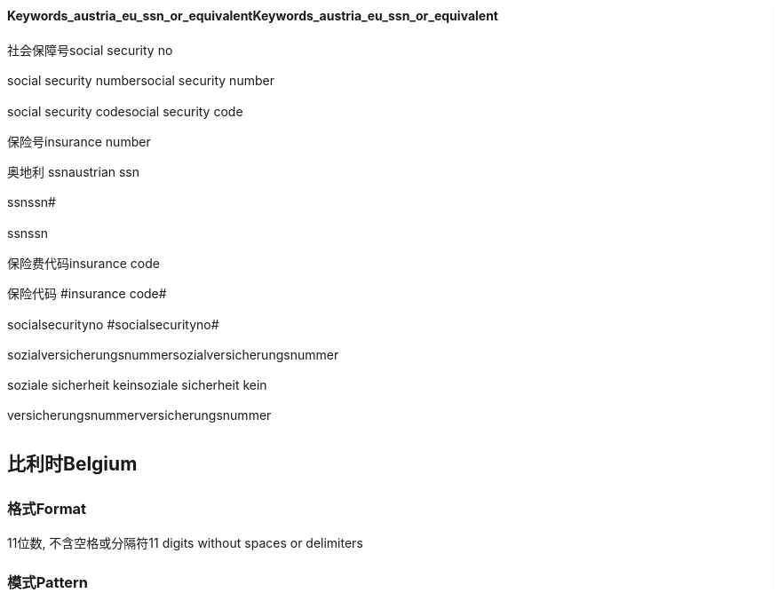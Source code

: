 #### <a name="keywordsaustriaeussnorequivalent"></a><span data-ttu-id="8a506-124">Keywords_austria_eu_ssn_or_equivalent</span><span class="sxs-lookup"><span data-stu-id="8a506-124">Keywords_austria_eu_ssn_or_equivalent</span></span>

<span data-ttu-id="8a506-125">社会保障号</span><span class="sxs-lookup"><span data-stu-id="8a506-125">social security no</span></span>
  
<span data-ttu-id="8a506-126">social security number</span><span class="sxs-lookup"><span data-stu-id="8a506-126">social security number</span></span>
  
<span data-ttu-id="8a506-127">social security code</span><span class="sxs-lookup"><span data-stu-id="8a506-127">social security code</span></span>
  
<span data-ttu-id="8a506-128">保险号</span><span class="sxs-lookup"><span data-stu-id="8a506-128">insurance number</span></span>
  
<span data-ttu-id="8a506-129">奥地利 ssn</span><span class="sxs-lookup"><span data-stu-id="8a506-129">austrian ssn</span></span>
  
<span data-ttu-id="8a506-130">ssn</span><span class="sxs-lookup"><span data-stu-id="8a506-130">ssn#</span></span>
  
<span data-ttu-id="8a506-131">ssn</span><span class="sxs-lookup"><span data-stu-id="8a506-131">ssn</span></span>
  
<span data-ttu-id="8a506-132">保险费代码</span><span class="sxs-lookup"><span data-stu-id="8a506-132">insurance code</span></span>
  
<span data-ttu-id="8a506-133">保险代码 #</span><span class="sxs-lookup"><span data-stu-id="8a506-133">insurance code#</span></span>
  
<span data-ttu-id="8a506-134">socialsecurityno #</span><span class="sxs-lookup"><span data-stu-id="8a506-134">socialsecurityno#</span></span>
  
<span data-ttu-id="8a506-135">sozialversicherungsnummer</span><span class="sxs-lookup"><span data-stu-id="8a506-135">sozialversicherungsnummer</span></span>
  
<span data-ttu-id="8a506-136">soziale sicherheit kein</span><span class="sxs-lookup"><span data-stu-id="8a506-136">soziale sicherheit kein</span></span>
  
<span data-ttu-id="8a506-137">versicherungsnummer</span><span class="sxs-lookup"><span data-stu-id="8a506-137">versicherungsnummer</span></span>
  
## <a name="belgium"></a><span data-ttu-id="8a506-138">比利时</span><span class="sxs-lookup"><span data-stu-id="8a506-138">Belgium</span></span>

### <a name="format"></a><span data-ttu-id="8a506-139">格式</span><span class="sxs-lookup"><span data-stu-id="8a506-139">Format</span></span>

<span data-ttu-id="8a506-140">11位数, 不含空格或分隔符</span><span class="sxs-lookup"><span data-stu-id="8a506-140">11 digits without spaces or delimiters</span></span>
  
### <a name="pattern"></a><span data-ttu-id="8a506-141">模式</span><span class="sxs-lookup"><span data-stu-id="8a506-141">Pattern</span></span>
